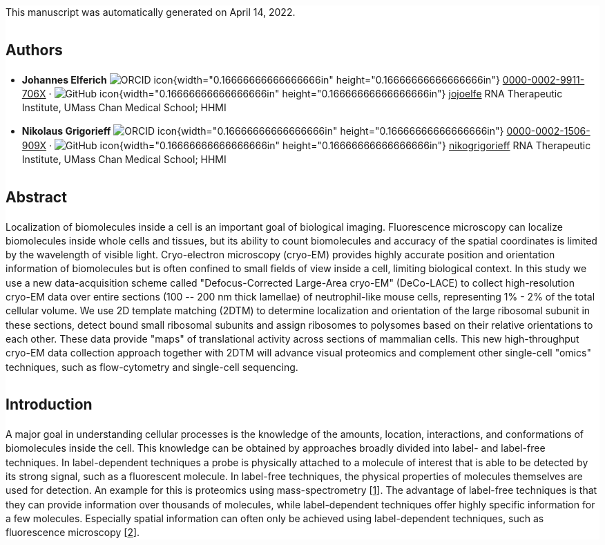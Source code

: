 This manuscript was automatically generated on April 14, 2022.

## Authors

-   **Johannes Elferich** ![ORCID
    icon](media/image1.png){width="0.16666666666666666in"
    height="0.16666666666666666in"}
    [0000-0002-9911-706X](https://orcid.org/0000-0002-9911-706X) ·
    ![GitHub icon](media/image2.png){width="0.16666666666666666in"
    height="0.16666666666666666in"}
    [jojoelfe](https://github.com/jojoelfe) RNA Therapeutic Institute,
    UMass Chan Medical School; HHMI

-   **Nikolaus Grigorieff** ![ORCID
    icon](media/image3.png){width="0.16666666666666666in"
    height="0.16666666666666666in"}
    [0000-0002-1506-909X](https://orcid.org/0000-0002-1506-909X) ·
    ![GitHub icon](media/image4.png){width="0.16666666666666666in"
    height="0.16666666666666666in"}
    [nikogrigorieff](https://github.com/nikogrigorieff) RNA Therapeutic
    Institute, UMass Chan Medical School; HHMI

## Abstract

Localization of biomolecules inside a cell is an important goal of
biological imaging. Fluorescence microscopy can localize biomolecules
inside whole cells and tissues, but its ability to count biomolecules
and accuracy of the spatial coordinates is limited by the wavelength of
visible light. Cryo-electron microscopy (cryo-EM) provides highly
accurate position and orientation information of biomolecules but is
often confined to small fields of view inside a cell, limiting
biological context. In this study we use a new data-acquisition scheme
called "Defocus-Corrected Large-Area cryo-EM" (DeCo-LACE) to collect
high-resolution cryo-EM data over entire sections (100 -- 200 nm thick
lamellae) of neutrophil-like mouse cells, representing 1% - 2% of the
total cellular volume. We use 2D template matching (2DTM) to determine
localization and orientation of the large ribosomal subunit in these
sections, detect bound small ribosomal subunits and assign ribosomes to
polysomes based on their relative orientations to each other. These data
provide "maps" of translational activity across sections of mammalian
cells. This new high-throughput cryo-EM data collection approach
together with 2DTM will advance visual proteomics and complement other
single-cell "omics" techniques, such as flow-cytometry and single-cell
sequencing.

## Introduction

A major goal in understanding cellular processes is the knowledge of the
amounts, location, interactions, and conformations of biomolecules
inside the cell. This knowledge can be obtained by approaches broadly
divided into label- and label-free techniques. In label-dependent
techniques a probe is physically attached to a molecule of interest that
is able to be detected by its strong signal, such as a fluorescent
molecule. In label-free techniques, the physical properties of molecules
themselves are used for detection. An example for this is proteomics
using mass-spectrometry \[[1](#ref-tsxikpl7)\]. The advantage of
label-free techniques is that they can provide information over
thousands of molecules, while label-dependent techniques offer highly
specific information for a few molecules. Especially spatial information
can often only be achieved using label-dependent techniques, such as
fluorescence microscopy \[[2](#ref-VBmW7Aot)\].
